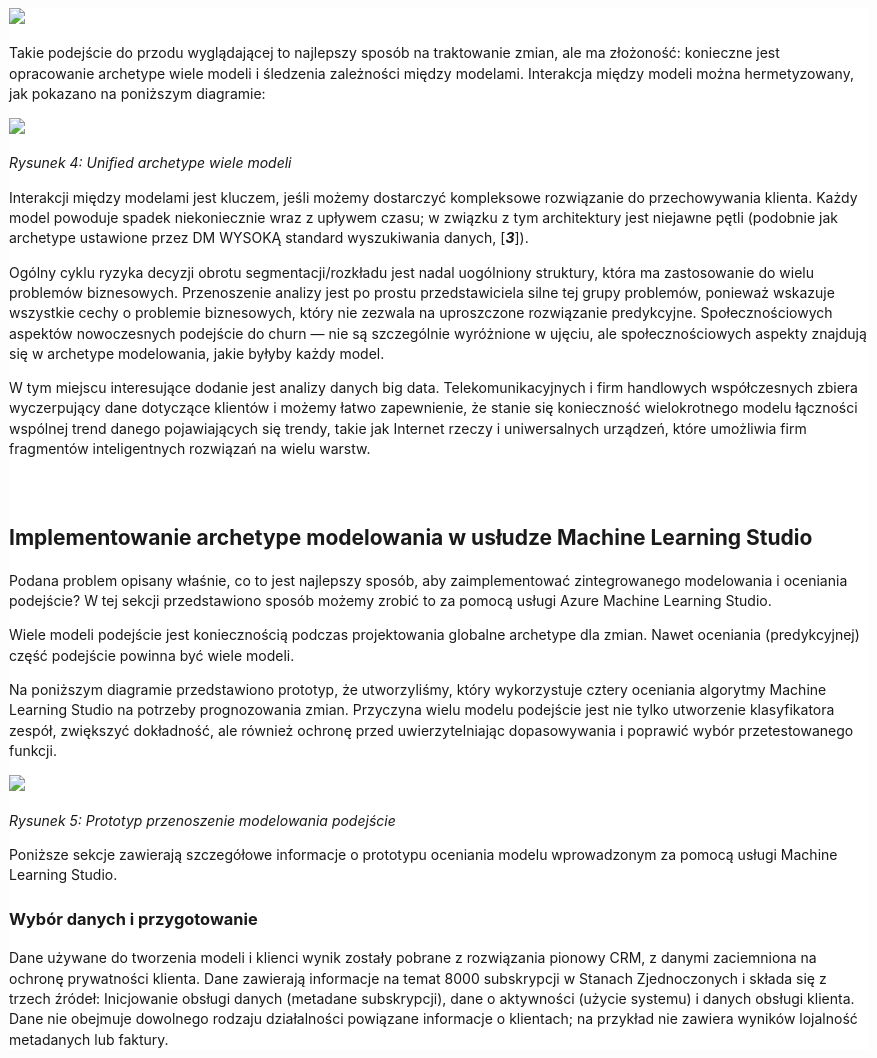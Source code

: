 ![][1]

Takie podejście do przodu wyglądającej to najlepszy sposób na traktowanie zmian, ale ma złożoność: konieczne jest opracowanie archetype wiele modeli i śledzenia zależności między modelami. Interakcja między modeli można hermetyzowany, jak pokazano na poniższym diagramie:  

![][2]

*Rysunek 4: Unified archetype wiele modeli*  

Interakcji między modelami jest kluczem, jeśli możemy dostarczyć kompleksowe rozwiązanie do przechowywania klienta. Każdy model powoduje spadek niekoniecznie wraz z upływem czasu; w związku z tym architektury jest niejawne pętli (podobnie jak archetype ustawione przez DM WYSOKĄ standard wyszukiwania danych, [***3***]).  

Ogólny cyklu ryzyka decyzji obrotu segmentacji/rozkładu jest nadal uogólniony struktury, która ma zastosowanie do wielu problemów biznesowych. Przenoszenie analizy jest po prostu przedstawiciela silne tej grupy problemów, ponieważ wskazuje wszystkie cechy o problemie biznesowych, który nie zezwala na uproszczone rozwiązanie predykcyjne. Społecznościowych aspektów nowoczesnych podejście do churn — nie są szczególnie wyróżnione w ujęciu, ale społecznościowych aspekty znajdują się w archetype modelowania, jakie byłyby każdy model.  

W tym miejscu interesujące dodanie jest analizy danych big data. Telekomunikacyjnych i firm handlowych współczesnych zbiera wyczerpujący dane dotyczące klientów i możemy łatwo zapewnienie, że stanie się konieczność wielokrotnego modelu łączności wspólnej trend danego pojawiających się trendy, takie jak Internet rzeczy i uniwersalnych urządzeń, które umożliwia firm fragmentów inteligentnych rozwiązań na wielu warstw.  

 

## <a name="implementing-the-modeling-archetype-in-machine-learning-studio"></a>Implementowanie archetype modelowania w usłudze Machine Learning Studio
Podana problem opisany właśnie, co to jest najlepszy sposób, aby zaimplementować zintegrowanego modelowania i oceniania podejście? W tej sekcji przedstawiono sposób możemy zrobić to za pomocą usługi Azure Machine Learning Studio.  

Wiele modeli podejście jest koniecznością podczas projektowania globalne archetype dla zmian. Nawet oceniania (predykcyjnej) część podejście powinna być wiele modeli.  

Na poniższym diagramie przedstawiono prototyp, że utworzyliśmy, który wykorzystuje cztery oceniania algorytmy Machine Learning Studio na potrzeby prognozowania zmian. Przyczyna wielu modelu podejście jest nie tylko utworzenie klasyfikatora zespół, zwiększyć dokładność, ale również ochronę przed uwierzytelniając dopasowywania i poprawić wybór przetestowanego funkcji.  

![][3]

*Rysunek 5: Prototyp przenoszenie modelowania podejście*  

Poniższe sekcje zawierają szczegółowe informacje o prototypu oceniania modelu wprowadzonym za pomocą usługi Machine Learning Studio.  

### <a name="data-selection-and-preparation"></a>Wybór danych i przygotowanie
Dane używane do tworzenia modeli i klienci wynik zostały pobrane z rozwiązania pionowy CRM, z danymi zaciemniona na ochronę prywatności klienta. Dane zawierają informacje na temat 8000 subskrypcji w Stanach Zjednoczonych i składa się z trzech źródeł: Inicjowanie obsługi danych (metadane subskrypcji), dane o aktywności (użycie systemu) i danych obsługi klienta. Dane nie obejmuje dowolnego rodzaju działalności powiązane informacje o klientach; na przykład nie zawiera wyników lojalność metadanych lub faktury.  


[1]: ./media/machine-learning-azure-ml-customer-churn-scenario/churn-1.png
[2]: ./media/machine-learning-azure-ml-customer-churn-scenario/churn-2.png
[3]: ./media/machine-learning-azure-ml-customer-churn-scenario/churn-3.png
[4]: ./media/machine-learning-azure-ml-customer-churn-scenario/churn-4.png
[5]: ./media/machine-learning-azure-ml-customer-churn-scenario/churn-5.png
[6]: ./media/machine-learning-azure-ml-customer-churn-scenario/churn-6.png
[7]: ./media/machine-learning-azure-ml-customer-churn-scenario/churn-7.png
[8]: ./media/machine-learning-azure-ml-customer-churn-scenario/churn-8.png
[9]: ./media/machine-learning-azure-ml-customer-churn-scenario/churn-9.png
[10]: ./media/machine-learning-azure-ml-customer-churn-scenario/churn-10.png
